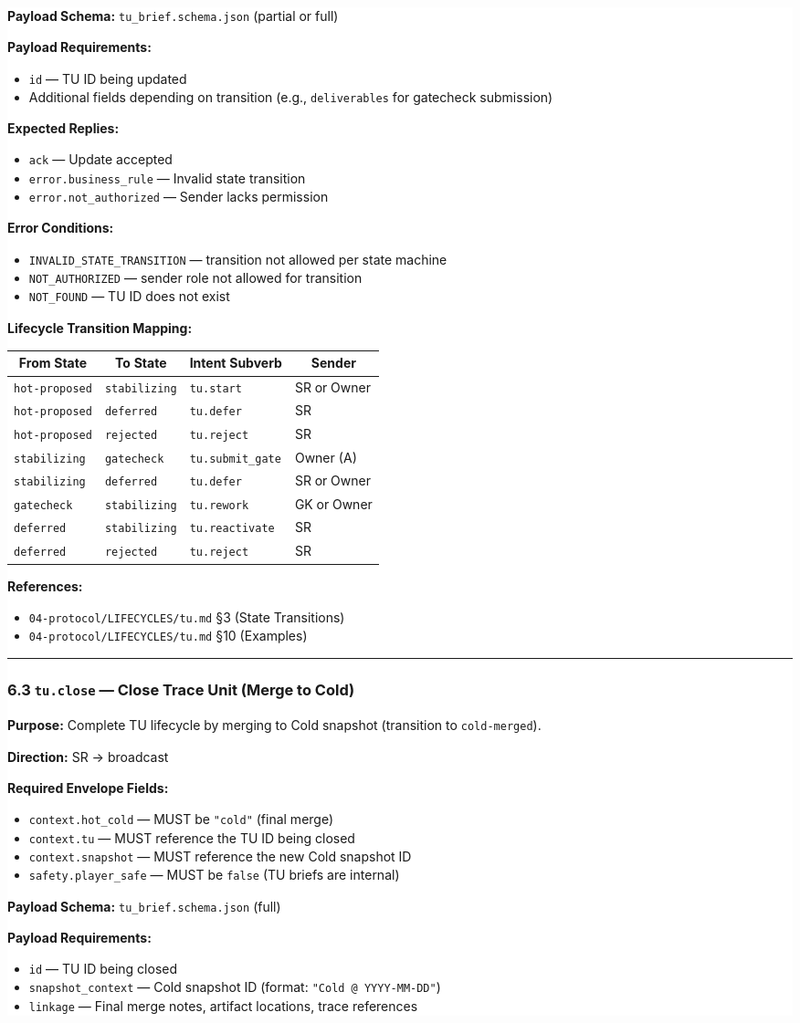 **Payload Schema:** `tu_brief.schema.json` (partial or full)

**Payload Requirements:**
- `id` — TU ID being updated
- Additional fields depending on transition (e.g., `deliverables` for gatecheck submission)

**Expected Replies:**
- `ack` — Update accepted
- `error.business_rule` — Invalid state transition
- `error.not_authorized` — Sender lacks permission

**Error Conditions:**
- `INVALID_STATE_TRANSITION` — transition not allowed per state machine
- `NOT_AUTHORIZED` — sender role not allowed for transition
- `NOT_FOUND` — TU ID does not exist

**Lifecycle Transition Mapping:**

| From State      | To State       | Intent Subverb     | Sender      |
|-----------------|----------------|--------------------|-------------|
| `hot-proposed`  | `stabilizing`  | `tu.start`         | SR or Owner |
| `hot-proposed`  | `deferred`     | `tu.defer`         | SR          |
| `hot-proposed`  | `rejected`     | `tu.reject`        | SR          |
| `stabilizing`   | `gatecheck`    | `tu.submit_gate`   | Owner (A)   |
| `stabilizing`   | `deferred`     | `tu.defer`         | SR or Owner |
| `gatecheck`     | `stabilizing`  | `tu.rework`        | GK or Owner |
| `deferred`      | `stabilizing`  | `tu.reactivate`    | SR          |
| `deferred`      | `rejected`     | `tu.reject`        | SR          |

**References:**
- `04-protocol/LIFECYCLES/tu.md` §3 (State Transitions)
- `04-protocol/LIFECYCLES/tu.md` §10 (Examples)

---

### 6.3 `tu.close` — Close Trace Unit (Merge to Cold)

**Purpose:** Complete TU lifecycle by merging to Cold snapshot (transition to `cold-merged`).

**Direction:** SR → broadcast

**Required Envelope Fields:**
- `context.hot_cold` — MUST be `"cold"` (final merge)
- `context.tu` — MUST reference the TU ID being closed
- `context.snapshot` — MUST reference the new Cold snapshot ID
- `safety.player_safe` — MUST be `false` (TU briefs are internal)

**Payload Schema:** `tu_brief.schema.json` (full)

**Payload Requirements:**
- `id` — TU ID being closed
- `snapshot_context` — Cold snapshot ID (format: `"Cold @ YYYY-MM-DD"`)
- `linkage` — Final merge notes, artifact locations, trace references
